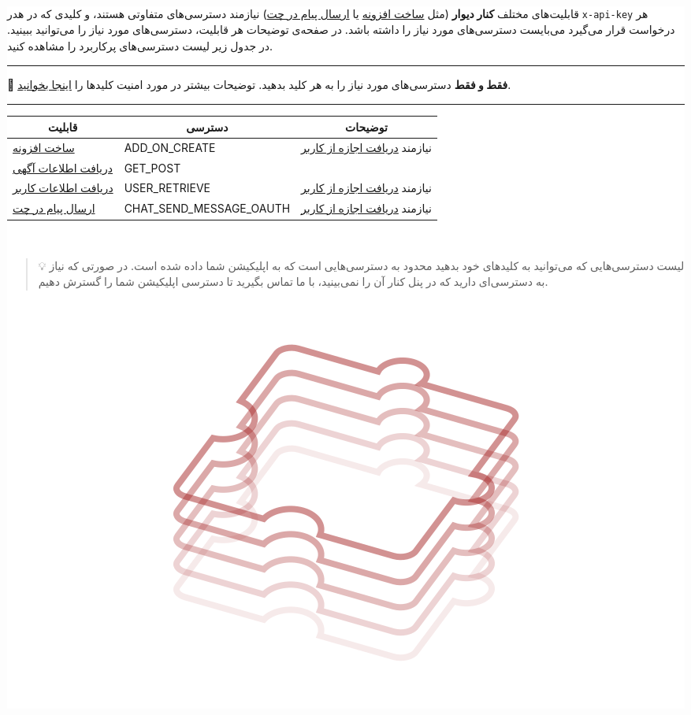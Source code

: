 قابلیت‌های مختلف **کنار دیوار** (مثل [ساخت افزونه][راهنما » ساخت افزونه] یا [ارسال پیام در چت][راهنما » ارسال پیام]) نیازمند دسترسی‌های متفاوتی هستند، و کلیدی که در هدر `x-api-key` هر درخواست قرار می‌گیرد می‌بایست دسترسی‌های مورد نیاز را داشته باشد. در صفحه‌ی توضیحات هر قابلیت، دسترسی‌های مورد نیاز را می‌توانید ببینید. در جدول زیر لیست دسترسی‌های پرکاربرد را مشاهده کنید.

---

🛂 **فقط و فقط**‌ دسترسی‌های مورد نیاز را به هر کلید بدهید. توضیحات بیشتر در مورد امنیت کلیدها را [اینجا بخوانید](#امنیت-کلیدها).

---

<div align="right">

| قابلیت                                         | دسترسی                  | توضیحات                                             |
| ---------------------------------------------- | ----------------------- | --------------------------------------------------- |
| [ساخت افزونه][راهنما » ساخت افزونه]            | ADD_ON_CREATE           | نیازمند [دریافت اجازه از کاربر][راهنما » احراز باز] |
| [دریافت اطلاعات آگهی][راهنما » اطلاعات آگهی]   | GET_POST                |                                                     |
| [دریافت اطلاعات کاربر][راهنما » اطلاعات کاربر] | USER_RETRIEVE           | نیازمند [دریافت اجازه از کاربر][راهنما » احراز باز] |
| [ارسال پیام در چت][راهنما » ارسال پیام]        | CHAT_SEND_MESSAGE_OAUTH | نیازمند [دریافت اجازه از کاربر][راهنما » احراز باز] |

</div>

<br />

> 💡 لیست دسترسی‌هایی که می‌توانید به کلیدهای خود بدهید محدود به دسترسی‌هایی است که به اپلیکیشن شما داده شده است. در صورتی که نیاز به دسترسی‌ای دارید که در پنل کنار آن را نمی‌بینید، با ما تماس بگیرید تا دسترسی اپلیکیشن شما را گسترش دهیم.

[پنل کنار » مدیریت برنامه‌ها]: https://divar.ir/kenar/management/apps
[راهنما » ساخت افزونه]: ../addons/post_addons.md
[راهنما » اطلاعات کاربر]: ../oauth/get_user.md
[راهنما » ارسال پیام]: ../chat/users_conversations.md
[gitignore]: https://git-scm.com/docs/gitignore
[راهنما » احراز باز]: ../oauth
[راهنما » اطلاعات آگهی]: ../post/get_post.md

<br /><br />

<div align="center">

![Wire Puzzle](../static/img/wire-puzzle.svg)

</div>

<br /><br />
